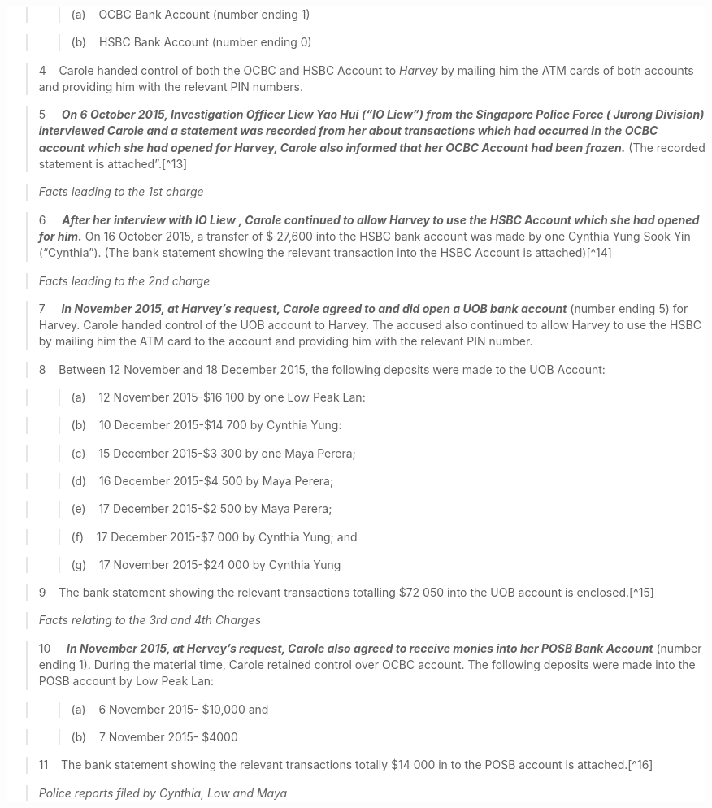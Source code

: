 >> (a)    OCBC Bank Account (number ending 1)

>> (b)    HSBC Bank Account (number ending 0)

> 4    Carole handed control of both the OCBC and HSBC Account to _Harvey_ by mailing him the ATM cards of both accounts and providing him with the relevant PIN numbers.

> 5     **_On 6 October 2015, Investigation Officer Liew Yao Hui (“IO Liew”) from the Singapore Police Force ( Jurong Division) interviewed Carole and a statement was recorded from her about transactions which had occurred in the OCBC account which she had opened for Harvey, Carole also informed that her OCBC Account had been frozen._** (The recorded statement is attached”.[^13]

> _Facts leading to the 1st charge_

> 6     **_After her interview with IO Liew_** **_, Carole continued to allow Harvey to use the HSBC Account which she had opened for him._** On 16 October 2015, a transfer of $ 27,600 into the HSBC bank account was made by one Cynthia Yung Sook Yin (“Cynthia”). (The bank statement showing the relevant transaction into the HSBC Account is attached)[^14]

> _Facts leading to the 2nd charge_

> 7     **_In November 2015, at Harvey’s request, Carole agreed to and did open a UOB bank account_** (number ending 5) for Harvey. Carole handed control of the UOB account to Harvey. The accused also continued to allow Harvey to use the HSBC by mailing him the ATM card to the account and providing him with the relevant PIN number.

> 8    Between 12 November and 18 December 2015, the following deposits were made to the UOB Account:

>> (a)    12 November 2015-$16 100 by one Low Peak Lan:

>> (b)    10 December 2015-$14 700 by Cynthia Yung:

>> (c)    15 December 2015-$3 300 by one Maya Perera;

>> (d)    16 December 2015-$4 500 by Maya Perera;

>> (e)    17 December 2015-$2 500 by Maya Perera;

>> (f)    17 December 2015-$7 000 by Cynthia Yung; and

>> (g)    17 November 2015-$24 000 by Cynthia Yung

> 9    The bank statement showing the relevant transactions totalling $72 050 into the UOB account is enclosed.[^15]

> _Facts relating to the 3rd and 4th Charges_

> 10     **_In November 2015, at Hervey’s request, Carole also agreed to receive monies into her POSB Bank Account_** (number ending 1). During the material time, Carole retained control over OCBC account. The following deposits were made into the POSB account by Low Peak Lan:

>> (a)    6 November 2015- $10,000 and

>> (b)    7 November 2015- $4000

> 11    The bank statement showing the relevant transactions totally $14 000 in to the POSB account is attached.[^16]

> _Police reports filed by Cynthia, Low and Maya_
